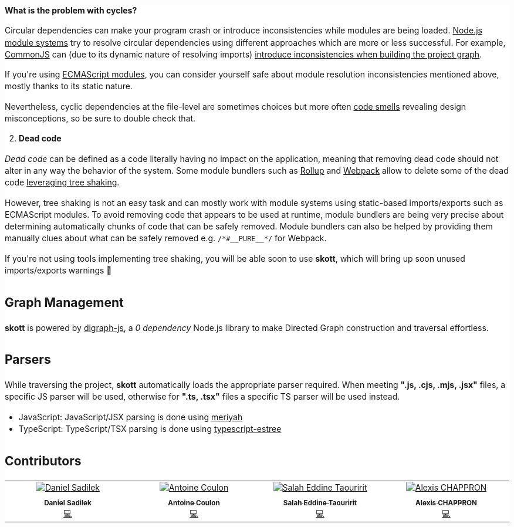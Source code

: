 **What is the problem with cycles?**

Circular dependencies can make your program crash or introduce inconsistencies while modules are being loaded. [Node.js module systems](https://nodejs.org/api/modules.html) try to resolve circular dependencies using different approaches which are more or less successful. For example, [CommonJS](https://nodejs.org/api/modules.html#modules-commonjs-modules) can (due to its dynamic nature of resolving imports) [introduce inconsistencies when building the project graph](https://nodejs.org/api/modules.html#cycles).

If you're using [ECMAScript modules](https://nodejs.org/api/esm.html), you can consider yourself safe about module resolution inconsistencies mentioned above, mostly thanks to its static nature.

Nevertheless, cyclic dependencies at the file-level are sometimes choices but more often [code smells](https://en.wikipedia.org/wiki/Code_smell) revealing design misconceptions, so be sure to double check that.

2. **Dead code**

_Dead code_ can be defined as a code literally having no impact on the application, meaning that removing dead code should not alter in any way the behavior of the system. Some module bundlers such as [Rollup](https://rollupjs.org) and [Webpack](https://webpack.js.org) allow to delete some of the dead code [leveraging tree shaking](https://webpack.js.org/guides/tree-shaking). 

However, tree shaking is not an easy task and can mostly work with module systems using static-based imports/exports such as ECMAScript modules. To avoid removing code that appears to be used at runtime, module bundlers are being very precise about determining automatically chunks of code that can be safely removed. Module bundlers can also be helped by providing them manually clues about what can be safely removed e.g. `/*#__PURE__*/` for Webpack.

If you're not using tools implementing tree shaking, you will be able soon to use **skott**, which will bring up soon unused imports/exports warnings 🚀  


## Graph Management

**skott** is powered by [digraph-js](https://github.com/antoine-coulon/digraph-js), a _0 dependency_ Node.js library to make Directed Graph construction and traversal effortless.

## Parsers

While traversing the project, **skott** automatically loads the appropriate parser required. When meeting **".js, .cjs, .mjs, .jsx"** files, a specific JS parser will be used, otherwise for **".ts, .tsx"** files
a specific TS parser will be used instead.

- JavaScript: JavaScript/JSX parsing is done using [meriyah](https://github.com/meriyah/meriyah)
- TypeScript: TypeScript/TSX parsing is done using [typescript-estree](https://github.com/typescript-eslint/typescript-eslint/tree/main/packages/typescript-estree)

## Contributors




<table>
  <tbody>
    <tr>
      <td align="center" valign="top" width="14.28%"><a href="https://github.com/daniel-relay"><img src="https://avatars.githubusercontent.com/u/88200787?v=4?s=100" width="100px;" alt="Daniel Sadilek"/><br /><sub><b>Daniel Sadilek</b></sub></a><br /><a href="https://github.com/antoine-coulon/skott/commits?author=daniel-relay" title="Code">💻</a></td>
      <td align="center" valign="top" width="14.28%"><a href="https://dev.to/antoinecoulon"><img src="https://avatars.githubusercontent.com/u/43391199?v=4?s=100" width="100px;" alt="Antoine Coulon"/><br /><sub><b>Antoine Coulon</b></sub></a><br /><a href="https://github.com/antoine-coulon/skott/commits?author=antoine-coulon" title="Code">💻</a></td>
      <td align="center" valign="top" width="14.28%"><a href="https://github.com/tarrsalah"><img src="https://avatars.githubusercontent.com/u/909959?v=4?s=100" width="100px;" alt="Salah Eddine Taouririt"/><br /><sub><b>Salah Eddine Taouririt</b></sub></a><br /><a href="https://github.com/antoine-coulon/skott/commits?author=tarrsalah" title="Code">💻</a></td>
      <td align="center" valign="top" width="14.28%"><a href="https://github.com/ACHP"><img src="https://avatars.githubusercontent.com/u/9294168?v=4?s=100" width="100px;" alt="Alexis CHAPPRON"/><br /><sub><b>Alexis CHAPPRON</b></sub></a><br /><a href="https://github.com/antoine-coulon/skott/commits?author=ACHP" title="Code">💻</a></td>
    </tr>
  </tbody>
</table>
